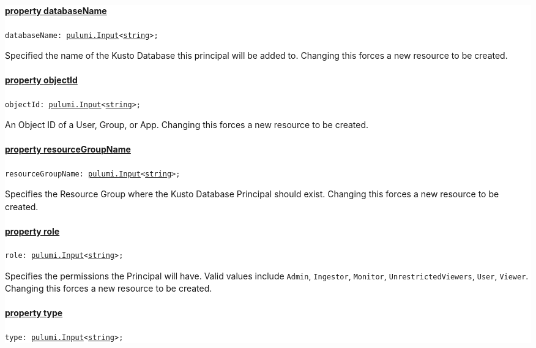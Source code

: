 <h4 class="pdoc-member-header" id="DatabasePrincipalArgs-databaseName">
<a class="pdoc-child-name" href="https://github.com/pulumi/pulumi-azure/blob/{{< param git_sha >}}/sdk/nodejs/kusto/databasePrincipal.ts#L220">property <b>databaseName</b></a>
</h4>

<pre class="highlight"><code><span class='kd'></span>databaseName: <a href='/docs/reference/pkg/nodejs/pulumi/pulumi/#Input'>pulumi.Input</a>&lt;<span class='kd'><a href='https://developer.mozilla.org/en-US/docs/Web/JavaScript/Reference/Global_Objects/String'>string</a></span>&gt;;</code></pre>

Specified the name of the Kusto Database this principal will be added to. Changing this forces a new resource to be created.

<h4 class="pdoc-member-header" id="DatabasePrincipalArgs-objectId">
<a class="pdoc-child-name" href="https://github.com/pulumi/pulumi-azure/blob/{{< param git_sha >}}/sdk/nodejs/kusto/databasePrincipal.ts#L224">property <b>objectId</b></a>
</h4>

<pre class="highlight"><code><span class='kd'></span>objectId: <a href='/docs/reference/pkg/nodejs/pulumi/pulumi/#Input'>pulumi.Input</a>&lt;<span class='kd'><a href='https://developer.mozilla.org/en-US/docs/Web/JavaScript/Reference/Global_Objects/String'>string</a></span>&gt;;</code></pre>

An Object ID of a User, Group, or App. Changing this forces a new resource to be created.

<h4 class="pdoc-member-header" id="DatabasePrincipalArgs-resourceGroupName">
<a class="pdoc-child-name" href="https://github.com/pulumi/pulumi-azure/blob/{{< param git_sha >}}/sdk/nodejs/kusto/databasePrincipal.ts#L228">property <b>resourceGroupName</b></a>
</h4>

<pre class="highlight"><code><span class='kd'></span>resourceGroupName: <a href='/docs/reference/pkg/nodejs/pulumi/pulumi/#Input'>pulumi.Input</a>&lt;<span class='kd'><a href='https://developer.mozilla.org/en-US/docs/Web/JavaScript/Reference/Global_Objects/String'>string</a></span>&gt;;</code></pre>

Specifies the Resource Group where the Kusto Database Principal should exist. Changing this forces a new resource to be created.

<h4 class="pdoc-member-header" id="DatabasePrincipalArgs-role">
<a class="pdoc-child-name" href="https://github.com/pulumi/pulumi-azure/blob/{{< param git_sha >}}/sdk/nodejs/kusto/databasePrincipal.ts#L232">property <b>role</b></a>
</h4>

<pre class="highlight"><code><span class='kd'></span>role: <a href='/docs/reference/pkg/nodejs/pulumi/pulumi/#Input'>pulumi.Input</a>&lt;<span class='kd'><a href='https://developer.mozilla.org/en-US/docs/Web/JavaScript/Reference/Global_Objects/String'>string</a></span>&gt;;</code></pre>

Specifies the permissions the Principal will have. Valid values include `Admin`, `Ingestor`, `Monitor`, `UnrestrictedViewers`, `User`, `Viewer`. Changing this forces a new resource to be created.

<h4 class="pdoc-member-header" id="DatabasePrincipalArgs-type">
<a class="pdoc-child-name" href="https://github.com/pulumi/pulumi-azure/blob/{{< param git_sha >}}/sdk/nodejs/kusto/databasePrincipal.ts#L236">property <b>type</b></a>
</h4>

<pre class="highlight"><code><span class='kd'></span>type: <a href='/docs/reference/pkg/nodejs/pulumi/pulumi/#Input'>pulumi.Input</a>&lt;<span class='kd'><a href='https://developer.mozilla.org/en-US/docs/Web/JavaScript/Reference/Global_Objects/String'>string</a></span>&gt;;</code></pre>
